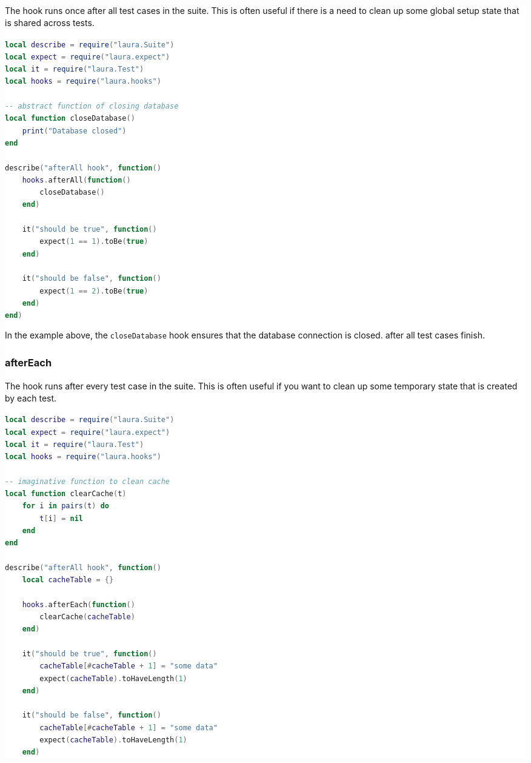 The hook runs once after all test cases in the suite. This is often useful if
there is a need to clean up some global setup state that is shared across tests.

```lua
local describe = require("laura.Suite")
local expect = require("laura.expect")
local it = require("laura.Test")
local hooks = require("laura.hooks")

-- abstract function of closing database
local function closeDatabase()
	print("Database closed")
end

describe("afterAll hook", function()
	hooks.afterAll(function()
		closeDatabase()
	end)
	
	it("should be true", function()
		expect(1 == 1).toBe(true)
	end)
	
	it("should be false", function()
		expect(1 == 2).toBe(true)
	end)
end)
```

In the example above, the `closeDatabase` hook ensures that the database connection is closed.
after all test cases finish.

### afterEach

The hook runs after every test case in the suite. This is often useful if you want to clean up some temporary state that is created by each test.

```lua
local describe = require("laura.Suite")
local expect = require("laura.expect")
local it = require("laura.Test")
local hooks = require("laura.hooks")

-- imaginative function to clean cache
local function clearCache(t)
	for i in pairs(t) do
		t[i] = nil
	end
end

describe("afterAll hook", function()
	local cacheTable = {}
	
	hooks.afterEach(function()
		clearCache(cacheTable)
	end)

	it("should be true", function()
		cacheTable[#cacheTable + 1] = "some data"
		expect(cacheTable).toHaveLength(1)
	end)

	it("should be false", function()
		cacheTable[#cacheTable + 1] = "some data"
		expect(cacheTable).toHaveLength(1)
	end)
```
